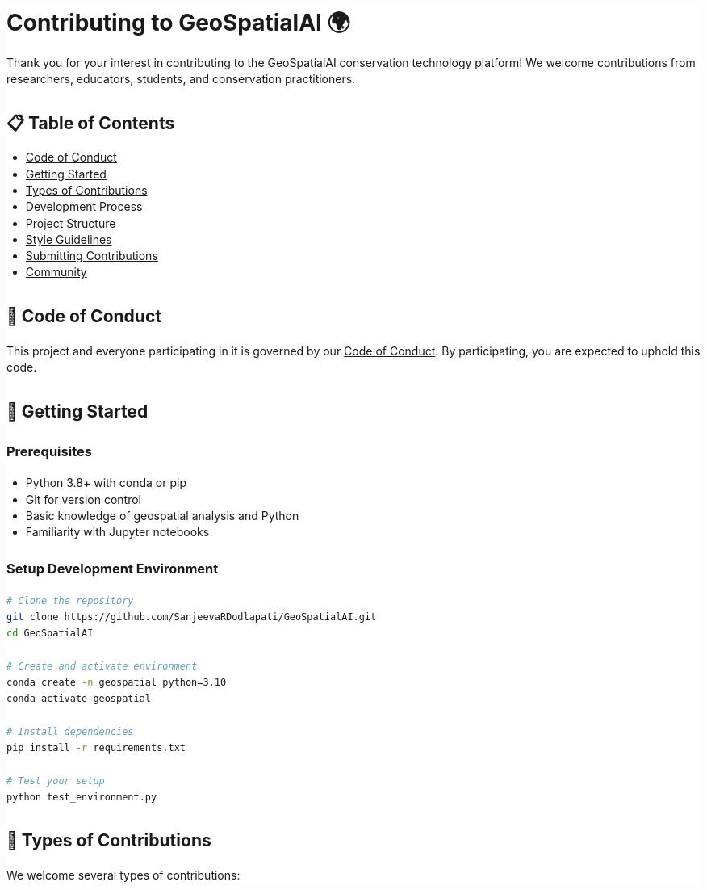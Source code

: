 # Contributing to GeoSpatialAI 🌍

Thank you for your interest in contributing to the GeoSpatialAI conservation technology platform! We welcome contributions from researchers, educators, students, and conservation practitioners.

## 📋 Table of Contents

- [Code of Conduct](#code-of-conduct)
- [Getting Started](#getting-started)
- [Types of Contributions](#types-of-contributions)
- [Development Process](#development-process)
- [Project Structure](#project-structure)
- [Style Guidelines](#style-guidelines)
- [Submitting Contributions](#submitting-contributions)
- [Community](#community)

## 🤝 Code of Conduct

This project and everyone participating in it is governed by our [Code of Conduct](CODE_OF_CONDUCT.md). By participating, you are expected to uphold this code.

## 🚀 Getting Started

### Prerequisites
- Python 3.8+ with conda or pip
- Git for version control
- Basic knowledge of geospatial analysis and Python
- Familiarity with Jupyter notebooks

### Setup Development Environment
```bash
# Clone the repository
git clone https://github.com/SanjeevaRDodlapati/GeoSpatialAI.git
cd GeoSpatialAI

# Create and activate environment
conda create -n geospatial python=3.10
conda activate geospatial

# Install dependencies
pip install -r requirements.txt

# Test your setup
python test_environment.py
```

## 🎯 Types of Contributions

We welcome several types of contributions:
